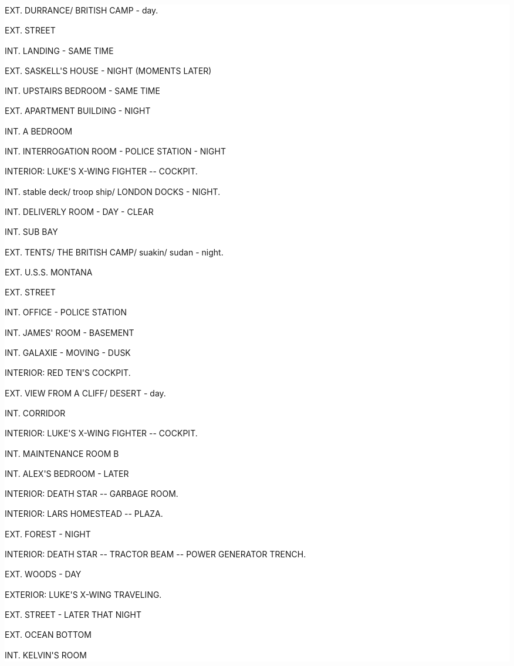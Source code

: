 EXT. DURRANCE/ BRITISH CAMP - day.

EXT. STREET

INT. LANDING - SAME TIME

EXT. SASKELL'S HOUSE - NIGHT (MOMENTS LATER)

INT. UPSTAIRS BEDROOM - SAME TIME

EXT. APARTMENT BUILDING - NIGHT

INT. A BEDROOM

INT. INTERROGATION ROOM - POLICE STATION - NIGHT

INTERIOR: LUKE'S X-WING FIGHTER -- COCKPIT.

INT. stable deck/ troop ship/ LONDON DOCKS - NIGHT.

INT. DELIVERLY ROOM - DAY - CLEAR

INT. SUB BAY

EXT. TENTS/ THE BRITISH CAMP/ suakin/ sudan - night.

EXT. U.S.S. MONTANA

EXT. STREET

INT. OFFICE - POLICE STATION

INT. JAMES' ROOM - BASEMENT

INT. GALAXIE - MOVING - DUSK

INTERIOR: RED TEN'S COCKPIT.

EXT. VIEW FROM A CLIFF/ DESERT - day.

INT. CORRIDOR

INTERIOR: LUKE'S X-WING FIGHTER -- COCKPIT.

INT. MAINTENANCE ROOM B

INT. ALEX'S BEDROOM - LATER

INTERIOR: DEATH STAR -- GARBAGE ROOM.

INTERIOR: LARS HOMESTEAD -- PLAZA.

EXT. FOREST - NIGHT

INTERIOR: DEATH STAR -- TRACTOR BEAM -- POWER GENERATOR TRENCH.

EXT. WOODS - DAY

EXTERIOR: LUKE'S X-WING TRAVELING.

EXT. STREET - LATER THAT NIGHT

EXT. OCEAN BOTTOM

INT. KELVIN'S ROOM
